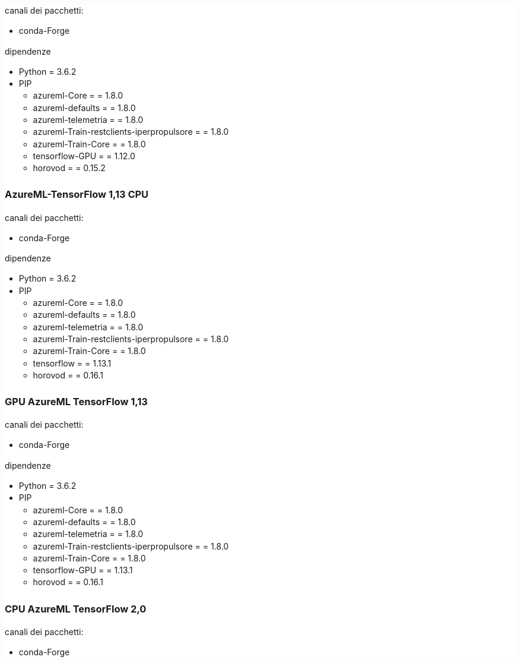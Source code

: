 canali dei pacchetti:
- conda-Forge

dipendenze
- Python = 3.6.2
- PIP
  - azureml-Core = = 1.8.0
  - azureml-defaults = = 1.8.0
  - azureml-telemetria = = 1.8.0
  - azureml-Train-restclients-iperpropulsore = = 1.8.0
  - azureml-Train-Core = = 1.8.0
  - tensorflow-GPU = = 1.12.0
  - horovod = = 0.15.2

### <a name="azureml-tensorflow-113-cpu"></a>AzureML-TensorFlow 1,13 CPU

canali dei pacchetti:
- conda-Forge

dipendenze
- Python = 3.6.2
- PIP
  - azureml-Core = = 1.8.0
  - azureml-defaults = = 1.8.0
  - azureml-telemetria = = 1.8.0
  - azureml-Train-restclients-iperpropulsore = = 1.8.0
  - azureml-Train-Core = = 1.8.0
  - tensorflow = = 1.13.1
  - horovod = = 0.16.1

### <a name="azureml-tensorflow-113-gpu"></a>GPU AzureML TensorFlow 1,13

canali dei pacchetti:
- conda-Forge

dipendenze
- Python = 3.6.2
- PIP
  - azureml-Core = = 1.8.0
  - azureml-defaults = = 1.8.0
  - azureml-telemetria = = 1.8.0
  - azureml-Train-restclients-iperpropulsore = = 1.8.0
  - azureml-Train-Core = = 1.8.0
  - tensorflow-GPU = = 1.13.1
  - horovod = = 0.16.1

### <a name="azureml-tensorflow-20-cpu"></a>CPU AzureML TensorFlow 2,0

canali dei pacchetti:
- conda-Forge
